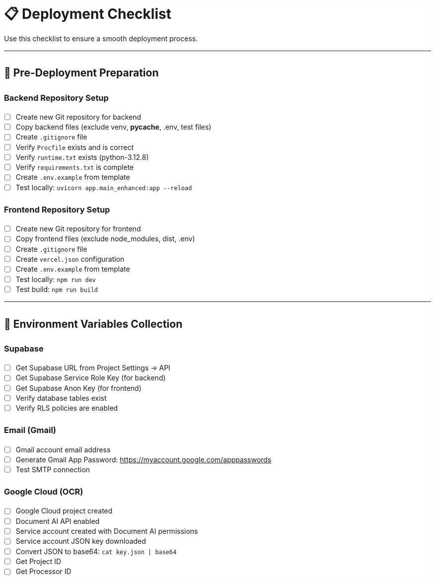 # 📋 Deployment Checklist

Use this checklist to ensure a smooth deployment process.

---

## 🔧 Pre-Deployment Preparation

### Backend Repository Setup
- [ ] Create new Git repository for backend
- [ ] Copy backend files (exclude venv, __pycache__, .env, test files)
- [ ] Create `.gitignore` file
- [ ] Verify `Procfile` exists and is correct
- [ ] Verify `runtime.txt` exists (python-3.12.8)
- [ ] Verify `requirements.txt` is complete
- [ ] Create `.env.example` from template
- [ ] Test locally: `uvicorn app.main_enhanced:app --reload`

### Frontend Repository Setup
- [ ] Create new Git repository for frontend
- [ ] Copy frontend files (exclude node_modules, dist, .env)
- [ ] Create `.gitignore` file
- [ ] Create `vercel.json` configuration
- [ ] Create `.env.example` from template
- [ ] Test locally: `npm run dev`
- [ ] Test build: `npm run build`

---

## 🔐 Environment Variables Collection

### Supabase
- [ ] Get Supabase URL from Project Settings → API
- [ ] Get Supabase Service Role Key (for backend)
- [ ] Get Supabase Anon Key (for frontend)
- [ ] Verify database tables exist
- [ ] Verify RLS policies are enabled

### Email (Gmail)
- [ ] Gmail account email address
- [ ] Generate Gmail App Password: https://myaccount.google.com/apppasswords
- [ ] Test SMTP connection

### Google Cloud (OCR)
- [ ] Google Cloud project created
- [ ] Document AI API enabled
- [ ] Service account created with Document AI permissions
- [ ] Service account JSON key downloaded
- [ ] Convert JSON to base64: `cat key.json | base64`
- [ ] Get Project ID
- [ ] Get Processor ID
